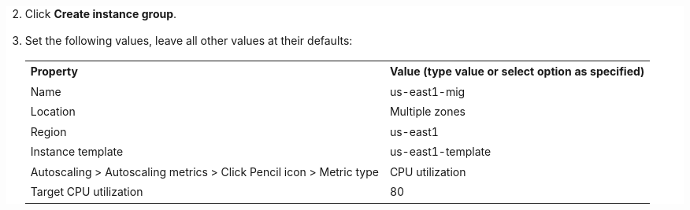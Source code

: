 2.  Click **Create instance group**.

3.  Set the following values, leave all other values at their defaults:

    <table>

    <tbody>

    <tr>

    <th>Property</th>

    <th>Value (type value or select option as specified)</th>

    </tr>

    <tr>

    <td>Name</td>

    <td>us-east1-mig</td>

    </tr>

    <tr>

    <td>Location</td>

    <td>Multiple zones</td>

    </tr>

    <tr>

    <td>Region</td>

    <td>us-east1</td>

    </tr>

    <tr>

    <td>Instance template</td>

    <td>us-east1-template</td>

    </tr>

    <tr>

    <td>Autoscaling > Autoscaling metrics > Click Pencil icon > Metric type</td>

    <td>CPU utilization</td>

    </tr>

    <tr>

    <td>Target CPU utilization</td>

    <td>80</td>

    </tr>

    <tr>

